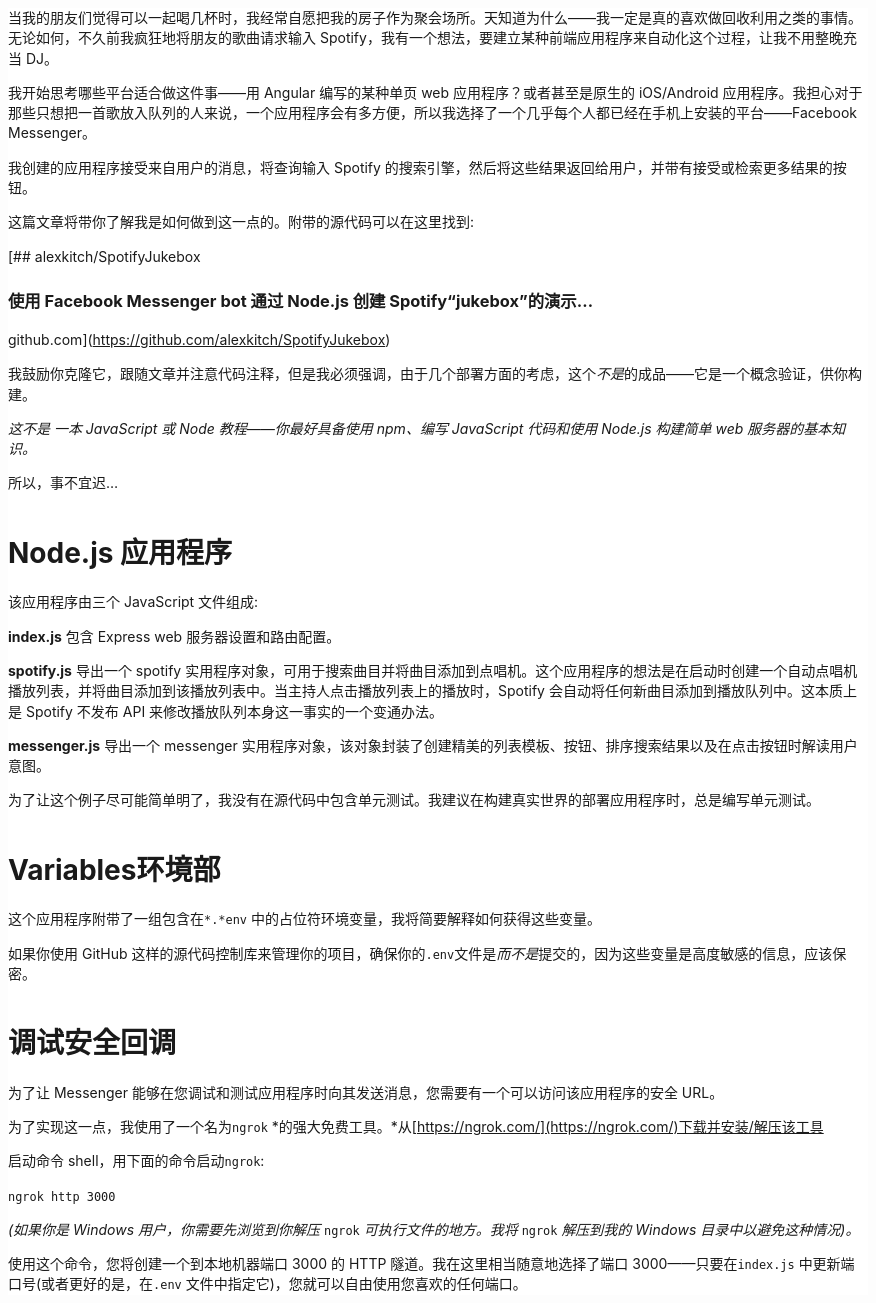 当我的朋友们觉得可以一起喝几杯时，我经常自愿把我的房子作为聚会场所。天知道为什么——我一定是真的喜欢做回收利用之类的事情。无论如何，不久前我疯狂地将朋友的歌曲请求输入 Spotify，我有一个想法，要建立某种前端应用程序来自动化这个过程，让我不用整晚充当 DJ。

我开始思考哪些平台适合做这件事——用 Angular 编写的某种单页 web 应用程序？或者甚至是原生的 iOS/Android 应用程序。我担心对于那些只想把一首歌放入队列的人来说，一个应用程序会有多方便，所以我选择了一个几乎每个人都已经在手机上安装的平台——Facebook Messenger。

我创建的应用程序接受来自用户的消息，将查询输入 Spotify 的搜索引擎，然后将这些结果返回给用户，并带有接受或检索更多结果的按钮。

这篇文章将带你了解我是如何做到这一点的。附带的源代码可以在这里找到:

[](https://github.com/alexkitch/SpotifyJukebox) [## alexkitch/SpotifyJukebox

### 使用 Facebook Messenger bot 通过 Node.js 创建 Spotify“jukebox”的演示…

github.com](https://github.com/alexkitch/SpotifyJukebox) 

我鼓励你克隆它，跟随文章并注意代码注释，但是我必须强调，由于几个部署方面的考虑，这个*不是*的成品——它是一个概念验证，供你构建。

*这不是* *一本 JavaScript 或 Node 教程——你最好具备使用 npm、编写 JavaScript 代码和使用 Node.js 构建简单 web 服务器的基本知识。*

所以，事不宜迟…

# Node.js 应用程序️

该应用程序由三个 JavaScript 文件组成:

**index.js** 包含 Express web 服务器设置和路由配置。

**spotify.js** 导出一个 spotify 实用程序对象，可用于搜索曲目并将曲目添加到点唱机。这个应用程序的想法是在启动时创建一个自动点唱机播放列表，并将曲目添加到该播放列表中。当主持人点击播放列表上的播放时，Spotify 会自动将任何新曲目添加到播放队列中。这本质上是 Spotify 不发布 API 来修改播放队列本身这一事实的一个变通办法。

**messenger.js** 导出一个 messenger 实用程序对象，该对象封装了创建精美的列表模板、按钮、排序搜索结果以及在点击按钮时解读用户意图。

为了让这个例子尽可能简单明了，我没有在源代码中包含单元测试。我建议在构建真实世界的部署应用程序时，总是编写单元测试。

# Variables️环境部

这个应用程序附带了一组包含在`*.*env` 中的占位符环境变量，我将简要解释如何获得这些变量。

如果你使用 GitHub 这样的源代码控制库来管理你的项目，确保你的`.env`文件是*而不是*提交的，因为这些变量是高度敏感的信息，应该保密。

# 调试安全回调

为了让 Messenger 能够在您调试和测试应用程序时向其发送消息，您需要有一个可以访问该应用程序的安全 URL。

为了实现这一点，我使用了一个名为`ngrok` *的强大免费工具。*从[https://ngrok.com/](https://ngrok.com/)下载并安装/解压该工具

启动命令 shell，用下面的命令启动`ngrok`:

```
ngrok http 3000
```

*(如果你是 Windows 用户，你需要先浏览到你解压* `ngrok` *可执行文件的地方。我将* `ngrok` *解压到我的 Windows 目录中以避免这种情况)。*

使用这个命令，您将创建一个到本地机器端口 3000 的 HTTP 隧道。我在这里相当随意地选择了端口 3000——只要在`index.js` 中更新端口号(或者更好的是，在`.env` 文件中指定它)，您就可以自由使用您喜欢的任何端口。
